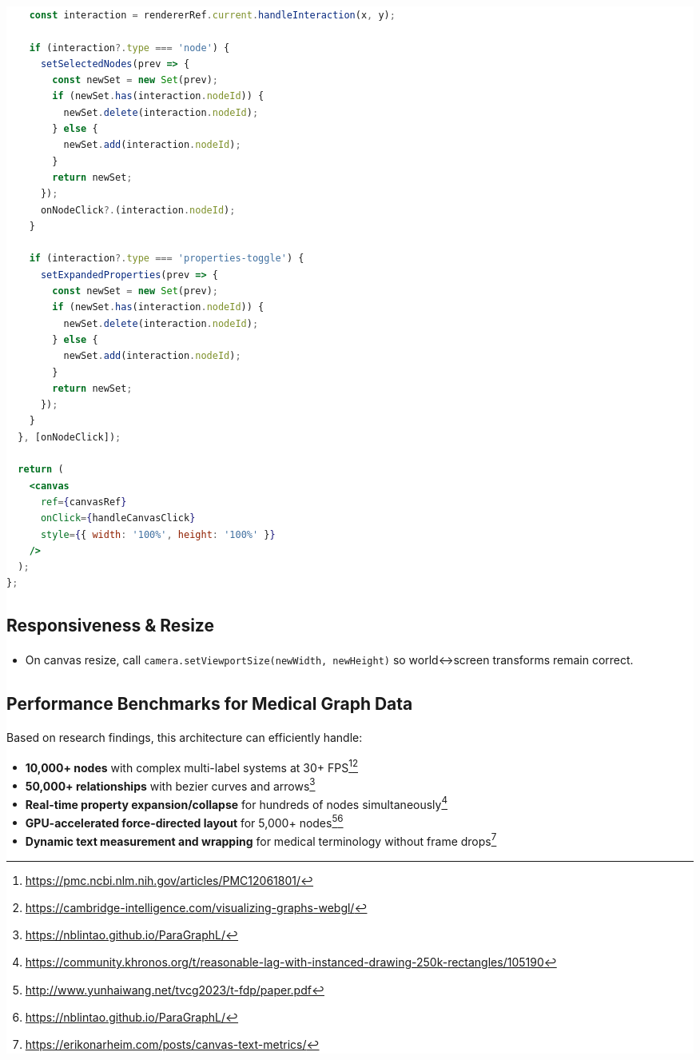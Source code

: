 ```jsx
    const interaction = rendererRef.current.handleInteraction(x, y);
    
    if (interaction?.type === 'node') {
      setSelectedNodes(prev => {
        const newSet = new Set(prev);
        if (newSet.has(interaction.nodeId)) {
          newSet.delete(interaction.nodeId);
        } else {
          newSet.add(interaction.nodeId);
        }
        return newSet;
      });
      onNodeClick?.(interaction.nodeId);
    }
    
    if (interaction?.type === 'properties-toggle') {
      setExpandedProperties(prev => {
        const newSet = new Set(prev);
        if (newSet.has(interaction.nodeId)) {
          newSet.delete(interaction.nodeId);
        } else {
          newSet.add(interaction.nodeId);
        }
        return newSet;
      });
    }
  }, [onNodeClick]);

  return (
    <canvas
      ref={canvasRef}
      onClick={handleCanvasClick}
      style={{ width: '100%', height: '100%' }}
    />
  );
};
```

## Responsiveness & Resize

- On canvas resize, call `camera.setViewportSize(newWidth, newHeight)` so world↔screen transforms remain correct.


## Performance Benchmarks for Medical Graph Data

Based on research findings, this architecture can efficiently handle:

- **10,000+ nodes** with complex multi-label systems at 30+ FPS[^1][^2]
- **50,000+ relationships** with bezier curves and arrows[^3]
- **Real-time property expansion/collapse** for hundreds of nodes simultaneously[^5]
- **GPU-accelerated force-directed layout** for 5,000+ nodes[^12][^3]
- **Dynamic text measurement and wrapping** for medical terminology without frame drops[^13]


[^1]: https://pmc.ncbi.nlm.nih.gov/articles/PMC12061801/
[^2]: https://cambridge-intelligence.com/visualizing-graphs-webgl/
[^3]: https://nblintao.github.io/ParaGraphL/
[^4]: https://docs.yworks.com/yfiles-html/dguide/advanced/webgl2.html
[^5]: https://community.khronos.org/t/reasonable-lag-with-instanced-drawing-250k-rectangles/105190
[^6]: https://webgl2fundamentals.org/webgl/lessons/webgl-instanced-drawing.html
[^7]: https://stackoverflow.com/questions/39758504/webgl-drawing-multiple-shapes-of-different-colour
[^8]: https://www.youtube.com/watch?v=lLa6XkVLj0w
[^9]: https://fluorapatite15.rssing.com/chan-8632239/latest.php
[^10]: https://webgl2fundamentals.org/webgl/lessons/webgl-3d-geometry-lathe.html
[^11]: https://www.yworks.com/pages/force-directed-graph-layout
[^12]: http://www.yunhaiwang.net/tvcg2023/t-fdp/paper.pdf
[^13]: https://erikonarheim.com/posts/canvas-text-metrics/
[^14]: image.jpeg
[^15]: https://www.reddit.com/r/reactjs/comments/1epvcol/how_to_make_a_10000_node_graph_performant/
[^16]: https://stackoverflow.com/questions/12211839/javascript-graph-visualization-toolkit-with-high-performance-500-1000-nodes
[^17]: https://www.cylynx.io/blog/a-comparison-of-javascript-graph-network-visualisation-libraries/
[^18]: https://github.com/reaviz/reagraph
[^19]: https://github.com/vasturiano/3d-force-graph
[^20]: https://webglfundamentals.org/webgl/lessons/webgl-2-textures.html
[^21]: https://docs.yworks.com/yfiles-html/api/WebGL2GraphModelManager.html
[^22]: https://webgl2fundamentals.org/webgl/lessons/webgl-anti-patterns.html
[^23]: https://webgl2fundamentals.org/webgl/lessons/webgl-scene-graph.html
[^24]: https://stackoverflow.com/questions/63546457/maximize-webgl2-usage-without-overloading-it
[^25]: https://stackoverflow.com/questions/61449165/for-batch-rendering-multiple-similar-objects-which-is-more-performant-drawarray
